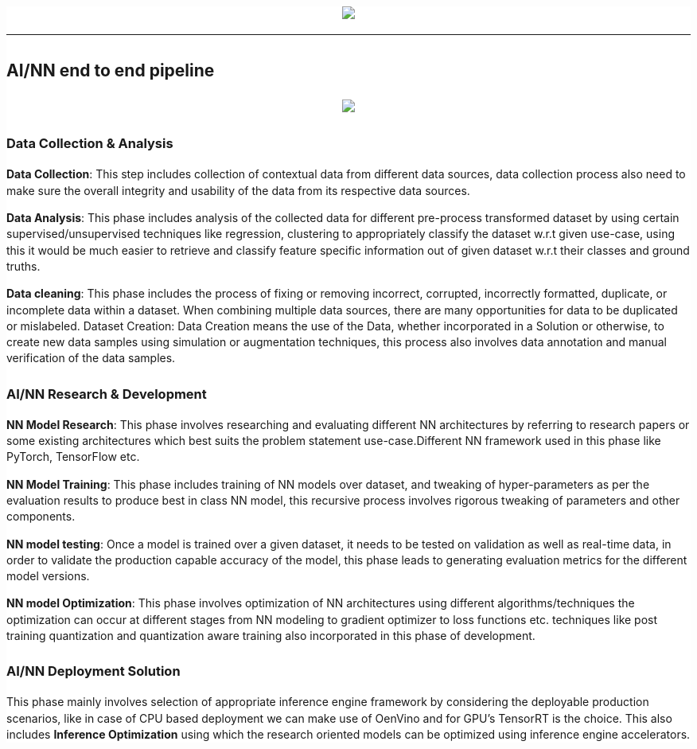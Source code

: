 <p align="center" width="100%">
    <img src="https://docs.google.com/spreadsheets/d/e/2PACX-1vQbKDv05_0UR5tSSr-lvV5s2Cv9qZ_QOAs_z_D_CuCXeKMx_L1E7VhGXTMq5VXpQj_6eBqoYpXbjtPl/pubchart?oid=221947548&format=image"> 
</p>

***

## AI/NN end to end pipeline<p align="center" >
 
<p align="center" width="100%">
    <img src="https://drive.google.com/uc?id=1JzDd0LNHnhH1k9FUKLYXLx5jv1Qod-X0"> 
</p>

### Data Collection & Analysis
**Data Collection**: This step includes collection of contextual data from different data sources, data collection process also need to make sure the overall integrity and usability of the data from its respective data sources.

**Data Analysis**: This phase includes analysis of the collected data for different pre-process transformed dataset by using certain supervised/unsupervised techniques like regression, clustering to appropriately classify the dataset w.r.t given use-case, using this it would be much easier to retrieve and classify feature specific information out of given dataset w.r.t their classes and ground truths.

**Data cleaning**: This phase includes the process of fixing or removing incorrect, corrupted, incorrectly formatted, duplicate, or incomplete data within a dataset. When combining multiple data sources, there are many opportunities for data to be duplicated or mislabeled.
Dataset Creation: Data Creation means the use of the Data, whether incorporated in a Solution or otherwise, to create new data samples using simulation or augmentation techniques, this process also involves data annotation and manual verification of the data samples.

### AI/NN Research & Development
**NN Model Research**: This phase involves researching and evaluating different NN architectures by referring to research papers or some existing architectures which best suits the problem statement use-case.Different NN framework used in this phase like PyTorch, TensorFlow etc.

**NN Model Training**: This phase includes training of NN models over dataset, and tweaking of hyper-parameters as per the evaluation results to produce best in class NN model, this recursive process involves rigorous tweaking of parameters and other components.

**NN model testing**: Once a model is trained over a given dataset, it needs to be tested on validation as well as real-time data, in order to validate the production capable accuracy of the model, this phase leads to generating evaluation metrics for the different model versions.

**NN model Optimization**: This phase involves optimization of NN architectures using different algorithms/techniques the optimization can occur at different stages from NN modeling to gradient optimizer to loss functions etc. techniques like post training quantization and quantization aware training also incorporated in this phase of development.

### AI/NN Deployment Solution
This phase mainly involves selection of appropriate inference engine framework by considering the deployable production scenarios, like in case of CPU based deployment we can make use of OenVino and for GPU’s TensorRT is the choice. This also includes **Inference Optimization** using which the research oriented models can be optimized using inference engine accelerators.
